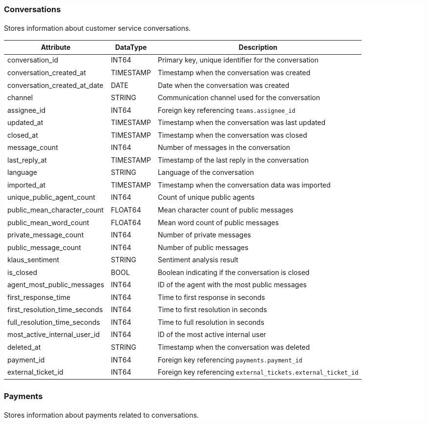 ### Conversations
Stores information about customer service conversations.

| Attribute                        | DataType   | Description                                        |
|----------------------------------|------------|----------------------------------------------------|
| conversation_id                  | INT64      | Primary key, unique identifier for the conversation|
| conversation_created_at          | TIMESTAMP  | Timestamp when the conversation was created        |
| conversation_created_at_date     | DATE       | Date when the conversation was created             |
| channel                          | STRING     | Communication channel used for the conversation    |
| assignee_id                      | INT64      | Foreign key referencing `teams.assignee_id`        |
| updated_at                       | TIMESTAMP  | Timestamp when the conversation was last updated   |
| closed_at                        | TIMESTAMP  | Timestamp when the conversation was closed         |
| message_count                    | INT64      | Number of messages in the conversation             |
| last_reply_at                    | TIMESTAMP  | Timestamp of the last reply in the conversation    |
| language                         | STRING     | Language of the conversation                       |
| imported_at                      | TIMESTAMP  | Timestamp when the conversation data was imported  |
| unique_public_agent_count        | INT64      | Count of unique public agents                      |
| public_mean_character_count      | FLOAT64    | Mean character count of public messages            |
| public_mean_word_count           | FLOAT64    | Mean word count of public messages                 |
| private_message_count            | INT64      | Number of private messages                         |
| public_message_count             | INT64      | Number of public messages                          |
| klaus_sentiment                  | STRING     | Sentiment analysis result                          |
| is_closed                        | BOOL       | Boolean indicating if the conversation is closed   |
| agent_most_public_messages       | INT64      | ID of the agent with the most public messages      |
| first_response_time              | INT64      | Time to first response in seconds                  |
| first_resolution_time_seconds    | INT64      | Time to first resolution in seconds                |
| full_resolution_time_seconds     | INT64      | Time to full resolution in seconds                 |
| most_active_internal_user_id     | INT64      | ID of the most active internal user                |
| deleted_at                       | STRING     | Timestamp when the conversation was deleted        |
| payment_id                       | INT64      | Foreign key referencing `payments.payment_id`      |
| external_ticket_id               | INT64      | Foreign key referencing `external_tickets.external_ticket_id` |

### Payments
Stores information about payments related to conversations.
